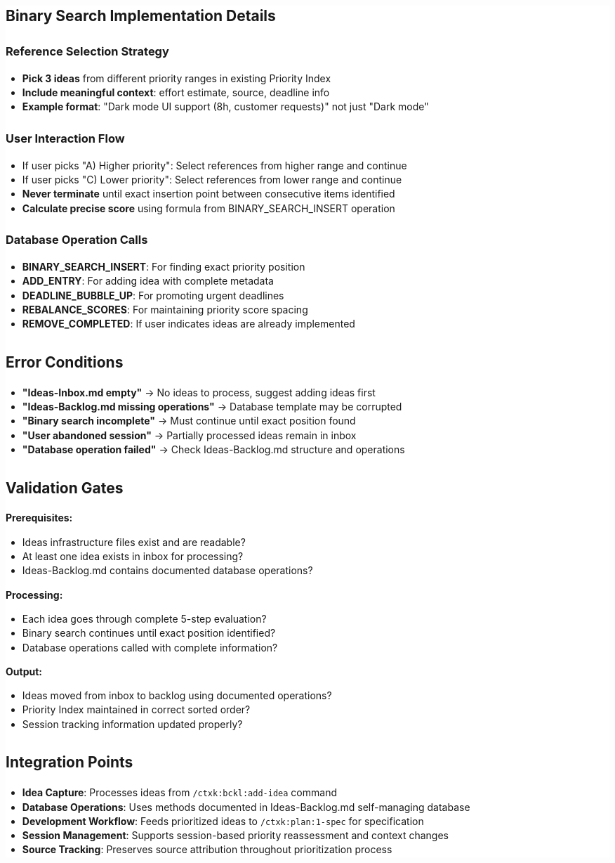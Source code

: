 ## Binary Search Implementation Details

### Reference Selection Strategy
- **Pick 3 ideas** from different priority ranges in existing Priority Index
- **Include meaningful context**: effort estimate, source, deadline info
- **Example format**: "Dark mode UI support (8h, customer requests)" not just "Dark mode"

### User Interaction Flow
- If user picks "A) Higher priority": Select references from higher range and continue
- If user picks "C) Lower priority": Select references from lower range and continue
- **Never terminate** until exact insertion point between consecutive items identified
- **Calculate precise score** using formula from BINARY_SEARCH_INSERT operation

### Database Operation Calls
- **BINARY_SEARCH_INSERT**: For finding exact priority position
- **ADD_ENTRY**: For adding idea with complete metadata
- **DEADLINE_BUBBLE_UP**: For promoting urgent deadlines
- **REBALANCE_SCORES**: For maintaining priority score spacing
- **REMOVE_COMPLETED**: If user indicates ideas are already implemented

## Error Conditions

- **"Ideas-Inbox.md empty"** → No ideas to process, suggest adding ideas first
- **"Ideas-Backlog.md missing operations"** → Database template may be corrupted
- **"Binary search incomplete"** → Must continue until exact position found
- **"User abandoned session"** → Partially processed ideas remain in inbox
- **"Database operation failed"** → Check Ideas-Backlog.md structure and operations

## Validation Gates

**Prerequisites:**
- Ideas infrastructure files exist and are readable?
- At least one idea exists in inbox for processing?
- Ideas-Backlog.md contains documented database operations?

**Processing:**
- Each idea goes through complete 5-step evaluation?
- Binary search continues until exact position identified?
- Database operations called with complete information?

**Output:**
- Ideas moved from inbox to backlog using documented operations?
- Priority Index maintained in correct sorted order?
- Session tracking information updated properly?

## Integration Points

- **Idea Capture**: Processes ideas from `/ctxk:bckl:add-idea` command
- **Database Operations**: Uses methods documented in Ideas-Backlog.md self-managing database
- **Development Workflow**: Feeds prioritized ideas to `/ctxk:plan:1-spec` for specification
- **Session Management**: Supports session-based priority reassessment and context changes
- **Source Tracking**: Preserves source attribution throughout prioritization process
